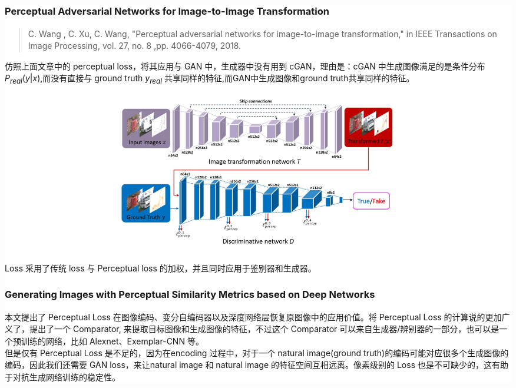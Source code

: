 ### Perceptual Adversarial Networks for Image-to-Image Transformation
>C. Wang , C. Xu, C. Wang, "Perceptual adversarial networks for image-to-image transformation," in IEEE Transactions on Image Processing, vol. 27, no. 8 ,pp. 4066-4079, 2018.

仿照上面文章中的 perceptual loss，将其应用与 GAN 中，生成器中没有用到 cGAN，理由是：cGAN 中生成图像满足的是条件分布 $P_{real}(y|x)$,而没有直接与 ground truth $y_{real}$ 共享同样的特征,而GAN中生成图像和ground truth共享同样的特征。<br>
<div align=center><img src="pics/50.png"  width="60%" height="80%"><br>
<div align=left>
<br>
Loss 采用了传统 loss 与 Perceptual loss 的加权，并且同时应用于鉴别器和生成器。

### Generating Images with Perceptual Similarity Metrics based on Deep Networks
本文提出了 Perceptual Loss 在图像编码、变分自编码器以及深度网络层恢复原图像中的应用价值。将 Perceptual Loss 的计算说的更加广义了，提出了一个 Comparator, 来提取目标图像和生成图像的特征，不过这个 Comparator 可以来自生成器/辨别器的一部分，也可以是一个预训练的网络，比如 Alexnet、Exemplar-CNN 等。<br>
但是仅有 Perceptual Loss 是不足的，因为在encoding 过程中，对于一个 natural image(ground truth)的编码可能对应很多个生成图像的编码，因此我们还需要 GAN loss，来让natural image 和 natural image 的特征空间互相远离。像素级别的 Loss 也是不可缺少的，这有助于对抗生成网络训练的稳定性。<br>